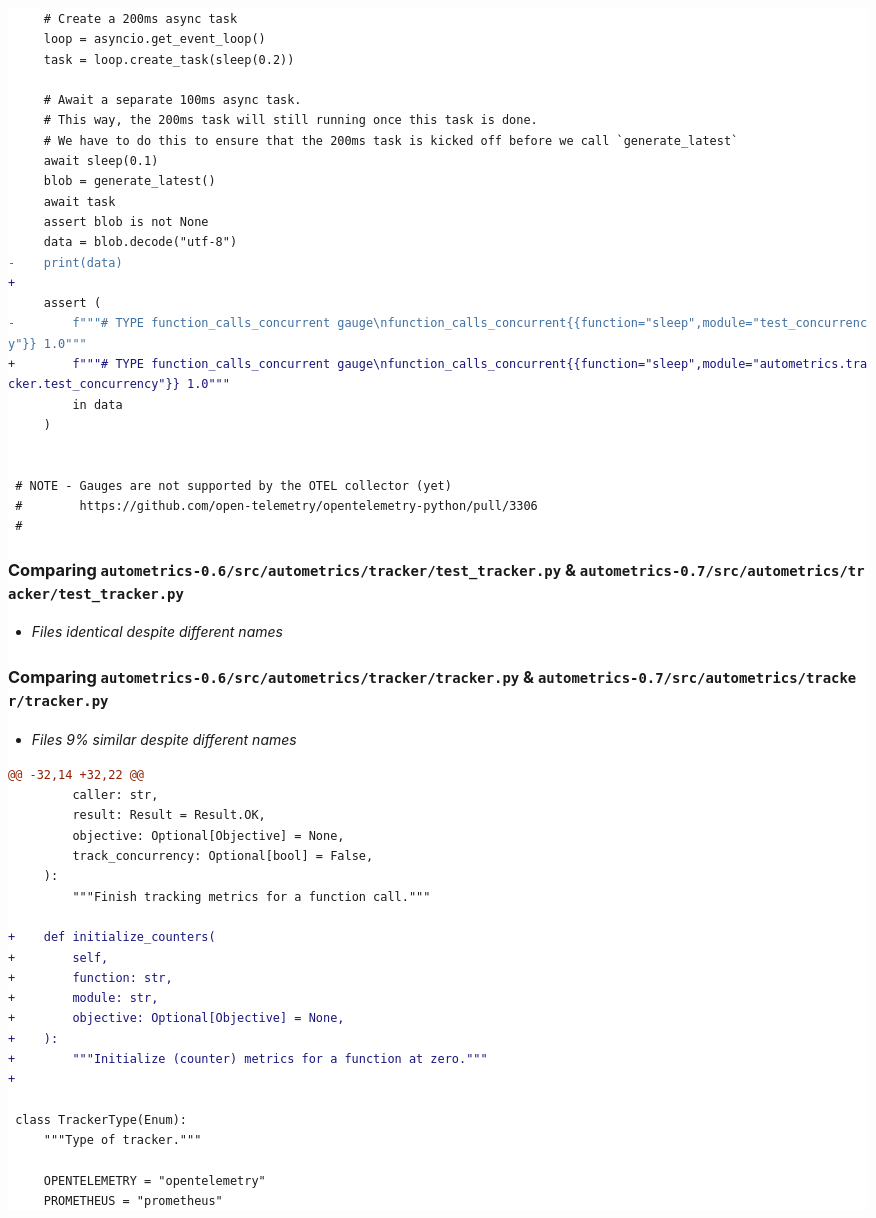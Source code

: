 ```diff
     # Create a 200ms async task
     loop = asyncio.get_event_loop()
     task = loop.create_task(sleep(0.2))
 
     # Await a separate 100ms async task.
     # This way, the 200ms task will still running once this task is done.
     # We have to do this to ensure that the 200ms task is kicked off before we call `generate_latest`
     await sleep(0.1)
     blob = generate_latest()
     await task
     assert blob is not None
     data = blob.decode("utf-8")
-    print(data)
+
     assert (
-        f"""# TYPE function_calls_concurrent gauge\nfunction_calls_concurrent{{function="sleep",module="test_concurrency"}} 1.0"""
+        f"""# TYPE function_calls_concurrent gauge\nfunction_calls_concurrent{{function="sleep",module="autometrics.tracker.test_concurrency"}} 1.0"""
         in data
     )
 
 
 # NOTE - Gauges are not supported by the OTEL collector (yet)
 #        https://github.com/open-telemetry/opentelemetry-python/pull/3306
 #
```

### Comparing `autometrics-0.6/src/autometrics/tracker/test_tracker.py` & `autometrics-0.7/src/autometrics/tracker/test_tracker.py`

 * *Files identical despite different names*

### Comparing `autometrics-0.6/src/autometrics/tracker/tracker.py` & `autometrics-0.7/src/autometrics/tracker/tracker.py`

 * *Files 9% similar despite different names*

```diff
@@ -32,14 +32,22 @@
         caller: str,
         result: Result = Result.OK,
         objective: Optional[Objective] = None,
         track_concurrency: Optional[bool] = False,
     ):
         """Finish tracking metrics for a function call."""
 
+    def initialize_counters(
+        self,
+        function: str,
+        module: str,
+        objective: Optional[Objective] = None,
+    ):
+        """Initialize (counter) metrics for a function at zero."""
+
 
 class TrackerType(Enum):
     """Type of tracker."""
 
     OPENTELEMETRY = "opentelemetry"
     PROMETHEUS = "prometheus"
```